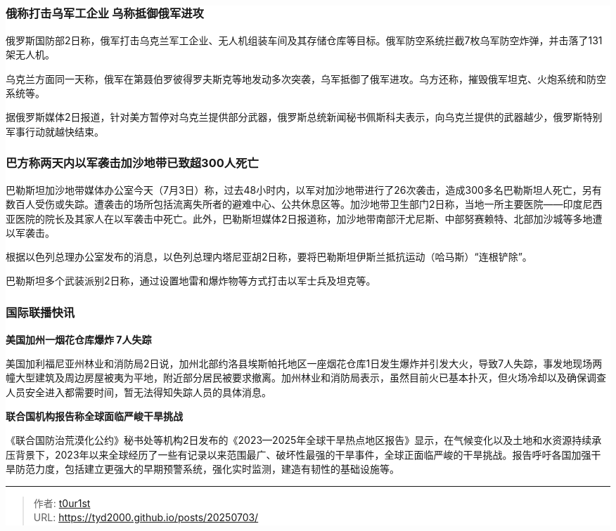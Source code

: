 <iframe
    width="100%"
    height="450"
    src="https://content-static.cctvnews.cctv.com/snow-book/video.html?item_id=7160430495636755674&track_id=4717371D-8883-4E56-A250-688AB8F8690A_773375279646"
></iframe>

### 俄称打击乌军工企业 乌称抵御俄军进攻

俄罗斯国防部2日称，俄军打击乌克兰军工企业、无人机组装车间及其存储仓库等目标。俄军防空系统拦截7枚乌军防空炸弹，并击落了131架无人机。

乌克兰方面同一天称，俄军在第聂伯罗彼得罗夫斯克等地发动多次突袭，乌军抵御了俄军进攻。乌方还称，摧毁俄军坦克、火炮系统和防空系统等。

据俄罗斯媒体2日报道，针对美方暂停对乌克兰提供部分武器，俄罗斯总统新闻秘书佩斯科夫表示，向乌克兰提供的武器越少，俄罗斯特别军事行动就越快结束。

<iframe
    width="100%"
    height="450"
    src="https://content-static.cctvnews.cctv.com/snow-book/video.html?item_id=15975418246587073024&track_id=6F838C6D-7976-4114-B539-4E237ECB20AC_773375286218"
></iframe>

### 巴方称两天内以军袭击加沙地带已致超300人死亡

巴勒斯坦加沙地带媒体办公室今天（7月3日）称，过去48小时内，以军对加沙地带进行了26次袭击，造成300多名巴勒斯坦人死亡，另有数百人受伤或失踪。遭袭击的场所包括流离失所者的避难中心、公共休息区等。加沙地带卫生部门2日称，当地一所主要医院——印度尼西亚医院的院长及其家人在以军袭击中死亡。此外，巴勒斯坦媒体2日报道称，加沙地带南部汗尤尼斯、中部努赛赖特、北部加沙城等多地遭以军袭击。

根据以色列总理办公室发布的消息，以色列总理内塔尼亚胡2日称，要将巴勒斯坦伊斯兰抵抗运动（哈马斯）“连根铲除”。

巴勒斯坦多个武装派别2日称，通过设置地雷和爆炸物等方式打击以军士兵及坦克等。

<iframe
    width="100%"
    height="450"
    src="https://content-static.cctvnews.cctv.com/snow-book/video.html?item_id=12777827365864028317&track_id=DED116F7-39B5-4BA8-BC2B-618695FE83BE_773375293466"
></iframe>

### 国际联播快讯

**美国加州一烟花仓库爆炸 7人失踪**

美国加利福尼亚州林业和消防局2日说，加州北部约洛县埃斯帕托地区一座烟花仓库1日发生爆炸并引发大火，导致7人失踪，事发地现场两幢大型建筑及周边房屋被夷为平地，附近部分居民被要求撤离。加州林业和消防局表示，虽然目前火已基本扑灭，但火场冷却以及确保调查人员安全进入都需要时间，暂无法得知失踪人员的具体消息。

**联合国机构报告称全球面临严峻干旱挑战**

《联合国防治荒漠化公约》秘书处等机构2日发布的《2023—2025年全球干旱热点地区报告》显示，在气候变化以及土地和水资源持续承压背景下，2023年以来全球经历了一些有记录以来范围最广、破坏性最强的干旱事件，全球正面临严峻的干旱挑战。报告呼吁各国加强干旱防范力度，包括建立更强大的早期预警系统，强化实时监测，建造有韧性的基础设施等。

<iframe
    width="100%"
    height="450"
    src="https://content-static.cctvnews.cctv.com/snow-book/video.html?item_id=15791928042516287954&track_id=0E84940E-FC6C-420D-8BFC-7DF39824C676_773375299372"
></iframe>


---

> 作者: [t0ur1st](https://github.com/tyd2000)  
> URL: https://tyd2000.github.io/posts/20250703/  

